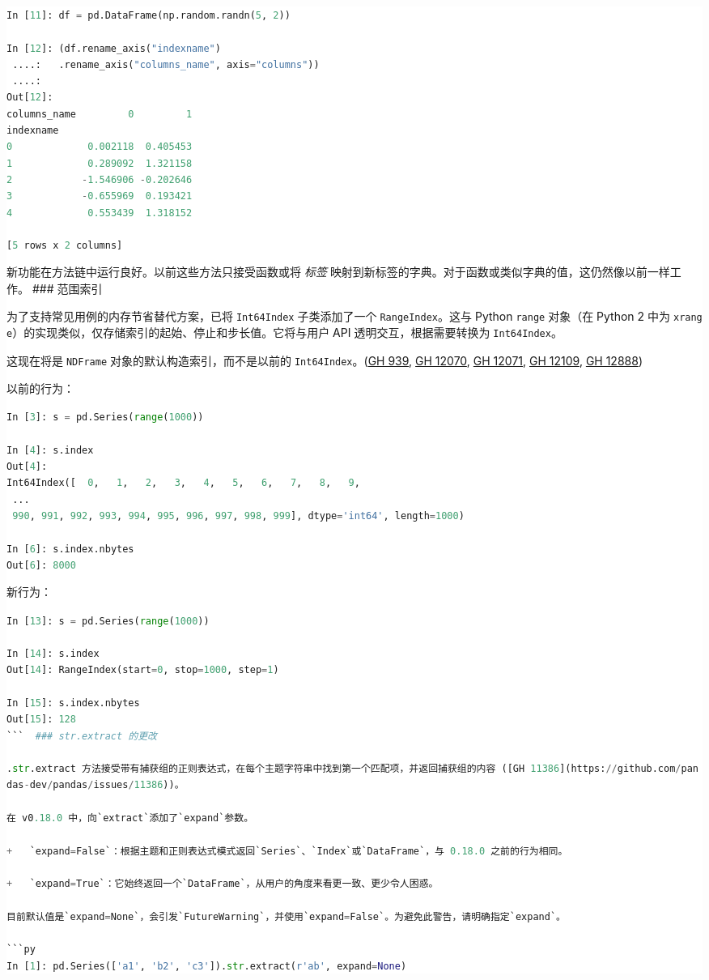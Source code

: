 ```py
In [11]: df = pd.DataFrame(np.random.randn(5, 2))

In [12]: (df.rename_axis("indexname")
 ....:   .rename_axis("columns_name", axis="columns"))
 ....: 
Out[12]: 
columns_name         0         1
indexname 
0             0.002118  0.405453
1             0.289092  1.321158
2            -1.546906 -0.202646
3            -0.655969  0.193421
4             0.553439  1.318152

[5 rows x 2 columns] 
```

新功能在方法链中运行良好。以前这些方法只接受函数或将 *标签* 映射到新标签的字典。对于函数或类似字典的值，这仍然像以前一样工作。  ### 范围索引

为了支持常见用例的内存节省替代方案，已将 `Int64Index` 子类添加了一个 `RangeIndex`。这与 Python `range` 对象（在 Python 2 中为 `xrange`）的实现类似，仅存储索引的起始、停止和步长值。它将与用户 API 透明交互，根据需要转换为 `Int64Index`。

这现在将是 `NDFrame` 对象的默认构造索引，而不是以前的 `Int64Index`。([GH 939](https://github.com/pandas-dev/pandas/issues/939), [GH 12070](https://github.com/pandas-dev/pandas/issues/12070), [GH 12071](https://github.com/pandas-dev/pandas/issues/12071), [GH 12109](https://github.com/pandas-dev/pandas/issues/12109), [GH 12888](https://github.com/pandas-dev/pandas/issues/12888))

以前的行为：

```py
In [3]: s = pd.Series(range(1000))

In [4]: s.index
Out[4]:
Int64Index([  0,   1,   2,   3,   4,   5,   6,   7,   8,   9,
 ...
 990, 991, 992, 993, 994, 995, 996, 997, 998, 999], dtype='int64', length=1000)

In [6]: s.index.nbytes
Out[6]: 8000 
```

新行为：

```py
In [13]: s = pd.Series(range(1000))

In [14]: s.index
Out[14]: RangeIndex(start=0, stop=1000, step=1)

In [15]: s.index.nbytes
Out[15]: 128 
```  ### str.extract 的更改

.str.extract 方法接受带有捕获组的正则表达式，在每个主题字符串中找到第一个匹配项，并返回捕获组的内容 ([GH 11386](https://github.com/pandas-dev/pandas/issues/11386))。

在 v0.18.0 中，向`extract`添加了`expand`参数。

+   `expand=False`：根据主题和正则表达式模式返回`Series`、`Index`或`DataFrame`，与 0.18.0 之前的行为相同。

+   `expand=True`：它始终返回一个`DataFrame`，从用户的角度来看更一致、更少令人困惑。

目前默认值是`expand=None`，会引发`FutureWarning`，并使用`expand=False`。为避免此警告，请明确指定`expand`。

```py
In [1]: pd.Series(['a1', 'b2', 'c3']).str.extract(r'ab', expand=None)
```